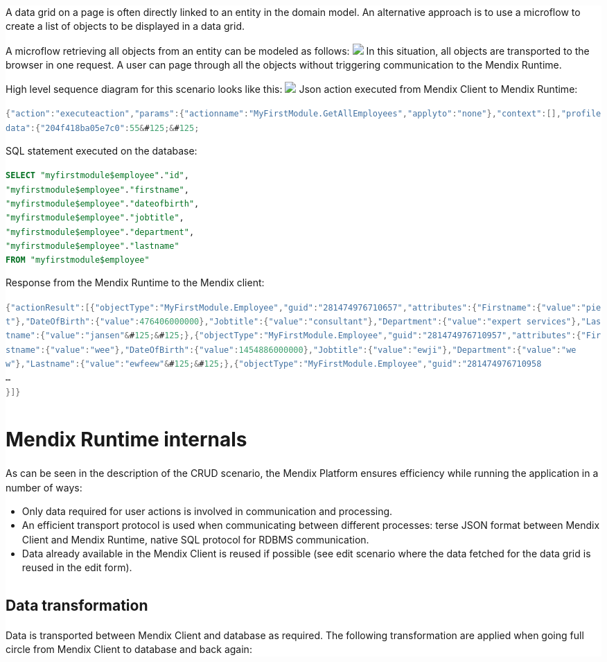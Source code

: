 A data grid on a page is often directly linked to an entity in the domain model. An alternative approach is to use a microflow to create a list of objects to be displayed in a data grid.

A microflow retrieving all objects from an entity can be modeled as follows:
![](attachments/19202918/19399034.png) In this situation, all objects are transported to the browser in one request. A user can page through all the objects without triggering communication to the Mendix Runtime.

High level sequence diagram for this scenario looks like this:
![](attachments/19202918/19399035.png)
Json action executed from Mendix Client to Mendix Runtime:

```java
{"action":"executeaction","params":{"actionname":"MyFirstModule.GetAllEmployees","applyto":"none"},"context":[],"profiledata":{"204f418ba05e7c0":55&#125;&#125;
```

SQL statement executed on the database:

```sql
SELECT "myfirstmodule$employee"."id",
"myfirstmodule$employee"."firstname",
"myfirstmodule$employee"."dateofbirth",
"myfirstmodule$employee"."jobtitle",
"myfirstmodule$employee"."department",
"myfirstmodule$employee"."lastname"
FROM "myfirstmodule$employee"
```

Response from the Mendix Runtime to the Mendix client:

```java
{"actionResult":[{"objectType":"MyFirstModule.Employee","guid":"281474976710657","attributes":{"Firstname":{"value":"piet"},"DateOfBirth":{"value":476406000000},"Jobtitle":{"value":"consultant"},"Department":{"value":"expert services"},"Lastname":{"value":"jansen"&#125;&#125;},{"objectType":"MyFirstModule.Employee","guid":"281474976710957","attributes":{"Firstname":{"value":"wee"},"DateOfBirth":{"value":1454886000000},"Jobtitle":{"value":"ewji"},"Department":{"value":"wew"},"Lastname":{"value":"ewfeew"&#125;&#125;},{"objectType":"MyFirstModule.Employee","guid":"281474976710958
…
}]}
```

# Mendix Runtime internals

As can be seen in the description of the CRUD scenario, the Mendix Platform ensures efficiency while running the application in a number of ways:

*   Only data required for user actions is involved in communication and processing.
*   An efficient transport protocol is used when communicating between different processes: terse JSON format between Mendix Client and Mendix Runtime, native SQL protocol for RDBMS communication.
*   Data already available in the Mendix Client is reused if possible (see edit scenario where the data fetched for the data grid is reused in the edit form).

## Data transformation

Data is transported between Mendix Client and database as required. The following transformation are applied when going full circle from Mendix Client to database and back again:
